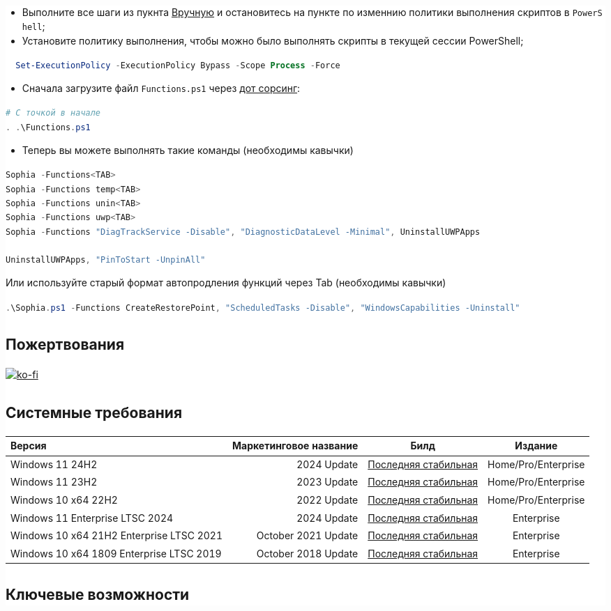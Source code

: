 * Выполните все шаги из пукнта [Вручную](#вручную) и остановитесь на пункте по изменнию политики выполнения скриптов в `PowerShell`;
* Установите политику выполнения, чтобы можно было выполнять скрипты в текущей сессии PowerShell;

```powershell
  Set-ExecutionPolicy -ExecutionPolicy Bypass -Scope Process -Force
```

* Сначала загрузите файл `Functions.ps1` через [дот сорсинг](https://docs.microsoft.com/ru-ru/powershell/module/microsoft.powershell.core/about/about_operators#dot-sourcing-operator):

```powershell
# С точкой в начале
. .\Functions.ps1
```

* Теперь вы можете выполнять такие команды (необходимы кавычки)

```powershell
Sophia -Functions<TAB>
Sophia -Functions temp<TAB>
Sophia -Functions unin<TAB>
Sophia -Functions uwp<TAB>
Sophia -Functions "DiagTrackService -Disable", "DiagnosticDataLevel -Minimal", UninstallUWPApps

UninstallUWPApps, "PinToStart -UnpinAll"
```

Или используйте старый формат автопродления функций через Tab (необходимы кавычки)

```powershell
.\Sophia.ps1 -Functions CreateRestorePoint, "ScheduledTasks -Disable", "WindowsCapabilities -Uninstall"
```

## Пожертвования

[![ko-fi](https://www.ko-fi.com/img/githubbutton_sm.svg)](https://ko-fi.com/farag)

## Системные требования

[Windows-10]: https://support.microsoft.com/topic/windows-10-update-history-8127c2c6-6edf-4fdf-8b9f-0f7be1ef3562
[Windows-10-LTSC-2019]: https://support.microsoft.com/topic/windows-10-and-windows-server-2019-update-history-725fc2e1-4443-6831-a5ca-51ff5cbcb059
[Windows-10-LTSC-2021]: https://support.microsoft.com/topic/windows-10-update-history-857b8ccb-71e4-49e5-b3f6-7073197d98fb
[Windows-11-LTSC-2024]: https://support.microsoft.com/topic/windows-11-version-24h2-update-history-0929c747-1815-4543-8461-0160d16f15e5
[Windows-11-23h2]: https://support.microsoft.com/topic/windows-11-version-23h2-update-history-59875222-b990-4bd9-932f-91a5954de434
[Windows-11-24h2]: https://support.microsoft.com/topic/windows-11-version-24h2-update-history-0929c747-1815-4543-8461-0160d16f15e5

|                Версия                    | Маркетинговое название |                        Билд                  |      Издание        |
|:-----------------------------------------|-----------------------:|:--------------------------------------------:|:-------------------:|
| Windows 11 24H2                          | 2024 Update            | [Последняя стабильная][Windows-11-24h2]      | Home/Pro/Enterprise |
| Windows 11 23H2                          | 2023 Update            | [Последняя стабильная][Windows-11-23h2]      | Home/Pro/Enterprise |
| Windows 10 x64 22H2                      | 2022 Update            | [Последняя стабильная][Windows-10]           | Home/Pro/Enterprise |
| Windows 11 Enterprise LTSC 2024          | 2024 Update            | [Последняя стабильная][Windows-11-LTSC-2024] | Enterprise          |
| Windows 10 x64 21H2 Enterprise LTSC 2021 | October 2021 Update    | [Последняя стабильная][Windows-10-LTSC-2021] | Enterprise          |
| Windows 10 x64 1809 Enterprise LTSC 2019 | October 2018 Update    | [Последняя стабильная][Windows-10-LTSC-2019] | Enterprise          |

## Ключевые возможности


[telegram-news-badge]: https://img.shields.io/badge/Sophia%20News-Telegram-blue?style=flat&logo=Telegram
[telegram-news]: https://t.me/sophianews
[telegram-group]: https://t.me/sophia_chat
[telegram-group-badge]: https://img.shields.io/endpoint?color=neon&label=Sophia%20Chat&style=flat&url=https%3A%2F%2Ftg.sumanjay.workers.dev%2Fsophia_chat
[discord-news-badge]: https://discordapp.com/api/guilds/1006179075263561779/widget.png?style=shield
[discord-link]: https://discord.gg/sSryhaEv79